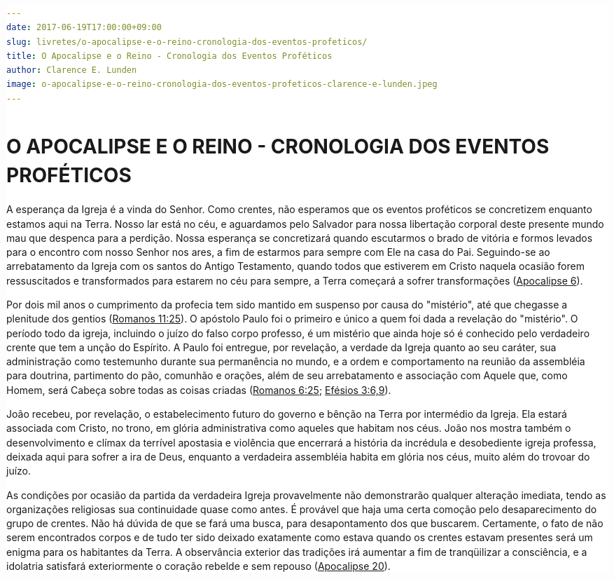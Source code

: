 ```yaml
---
date: 2017-06-19T17:00:00+09:00
slug: livretes/o-apocalipse-e-o-reino-cronologia-dos-eventos-profeticos/ 
title: O Apocalipse e o Reino - Cronologia dos Eventos Proféticos 
author: Clarence E. Lunden
image: o-apocalipse-e-o-reino-cronologia-dos-eventos-profeticos-clarence-e-lunden.jpeg
---
```


O APOCALIPSE E O REINO - CRONOLOGIA DOS EVENTOS PROFÉTICOS 
==========================================================

A esperança da Igreja é a vinda do Senhor. Como crentes, não esperamos
que os eventos proféticos se concretizem enquanto estamos aqui na Terra.
Nosso lar está no céu, e aguardamos pelo Salvador para nossa libertação
corporal deste presente mundo mau que despenca para a perdição. Nossa
esperança se concretizará quando escutarmos o brado de vitória e formos
levados para o encontro com nosso Senhor nos ares, a fim de estarmos
para sempre com Ele na casa do Pai. Seguindo-se ao arrebatamento da
Igreja com os santos do Antigo Testamento, quando todos que estiverem em
Cristo naquela ocasião forem ressuscitados e transformados para estarem
no céu para sempre, a Terra começará a sofrer transformações ([Apocalipse
6](http://bibliaonline.com.br/acf/ap/6)).

Por dois mil anos o cumprimento da profecia tem sido mantido em suspenso
por causa do "mistério", até que chegasse a plenitude dos gentios ([Romanos
11:25](http://bibliaonline.com.br/acf/rm/11/25)). O apóstolo Paulo foi o
primeiro e único a quem foi dada a revelação do "mistério". O período
todo da igreja, incluindo o juízo do falso corpo professo, é um mistério
que ainda hoje só é conhecido pelo verdadeiro crente que tem a unção do
Espírito. A Paulo foi entregue, por revelação, a verdade da Igreja
quanto ao seu caráter, sua administração como testemunho durante sua
permanência no mundo, e a ordem e comportamento na reunião da assembléia
para doutrina, partimento do pão, comunhão e orações, além de seu
arrebatamento e associação com Aquele que, como Homem, será Cabeça sobre
todas as coisas criadas ([Romanos
6:25](http://bibliaonline.com.br/acf/rm/6/25); [Efésios
3:6,9](http://bibliaonline.com.br/acf/ef/3/6,9)).

João recebeu, por revelação, o estabelecimento futuro do governo e
bênção na Terra por intermédio da Igreja. Ela estará associada com
Cristo, no trono, em glória administrativa como aqueles que habitam nos
céus. João nos mostra também o desenvolvimento e clímax da terrível
apostasia e violência que encerrará a história da incrédula e
desobediente igreja professa, deixada aqui para sofrer a ira de Deus,
enquanto a verdadeira assembléia habita em glória nos céus, muito além
do trovoar do juízo.

As condições por ocasião da partida da verdadeira Igreja provavelmente
não demonstrarão qualquer alteração imediata, tendo as organizações
religiosas sua continuidade quase como antes. É provável que haja uma
certa comoção pelo desaparecimento do grupo de crentes. Não há dúvida de
que se fará uma busca, para desapontamento dos que buscarem. Certamente,
o fato de não serem encontrados corpos e de tudo ter sido deixado
exatamente como estava quando os crentes estavam presentes será um
enigma para os habitantes da Terra. A observância exterior das tradições
irá aumentar a fim de tranqüilizar a consciência, e a idolatria
satisfará exteriormente o coração rebelde e sem repouso ([Apocalipse
20](http://bibliaonline.com.br/acf/ap/20)).
